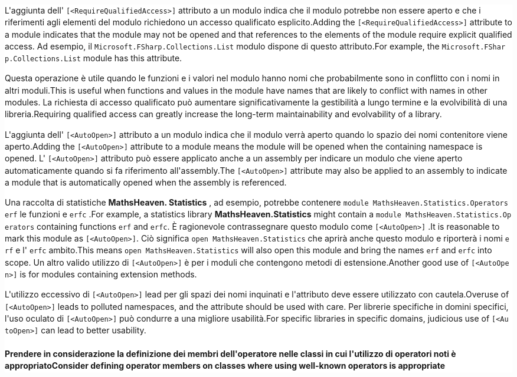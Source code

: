 <span data-ttu-id="8f950-250">L'aggiunta dell' `[<RequireQualifiedAccess>]` attributo a un modulo indica che il modulo potrebbe non essere aperto e che i riferimenti agli elementi del modulo richiedono un accesso qualificato esplicito.</span><span class="sxs-lookup"><span data-stu-id="8f950-250">Adding the `[<RequireQualifiedAccess>]` attribute to a module indicates that the module may not be opened and that references to the elements of the module require explicit qualified access.</span></span> <span data-ttu-id="8f950-251">Ad esempio, il `Microsoft.FSharp.Collections.List` modulo dispone di questo attributo.</span><span class="sxs-lookup"><span data-stu-id="8f950-251">For example, the `Microsoft.FSharp.Collections.List` module has this attribute.</span></span>

<span data-ttu-id="8f950-252">Questa operazione è utile quando le funzioni e i valori nel modulo hanno nomi che probabilmente sono in conflitto con i nomi in altri moduli.</span><span class="sxs-lookup"><span data-stu-id="8f950-252">This is useful when functions and values in the module have names that are likely to conflict with names in other modules.</span></span> <span data-ttu-id="8f950-253">La richiesta di accesso qualificato può aumentare significativamente la gestibilità a lungo termine e la evolvibilità di una libreria.</span><span class="sxs-lookup"><span data-stu-id="8f950-253">Requiring qualified access can greatly increase the long-term maintainability and evolvability of a library.</span></span>

<span data-ttu-id="8f950-254">L'aggiunta dell' `[<AutoOpen>]` attributo a un modulo indica che il modulo verrà aperto quando lo spazio dei nomi contenitore viene aperto.</span><span class="sxs-lookup"><span data-stu-id="8f950-254">Adding the `[<AutoOpen>]` attribute to a module means the module will be opened when the containing namespace is opened.</span></span> <span data-ttu-id="8f950-255">L' `[<AutoOpen>]` attributo può essere applicato anche a un assembly per indicare un modulo che viene aperto automaticamente quando si fa riferimento all'assembly.</span><span class="sxs-lookup"><span data-stu-id="8f950-255">The `[<AutoOpen>]` attribute may also be applied to an assembly to indicate a module that is automatically opened when the assembly is referenced.</span></span>

<span data-ttu-id="8f950-256">Una raccolta di statistiche **MathsHeaven. Statistics** , ad esempio, potrebbe contenere `module MathsHeaven.Statistics.Operators` `erf` le funzioni e `erfc` .</span><span class="sxs-lookup"><span data-stu-id="8f950-256">For example, a statistics library **MathsHeaven.Statistics** might contain a `module MathsHeaven.Statistics.Operators` containing functions `erf` and `erfc`.</span></span> <span data-ttu-id="8f950-257">È ragionevole contrassegnare questo modulo come `[<AutoOpen>]` .</span><span class="sxs-lookup"><span data-stu-id="8f950-257">It is reasonable to mark this module as `[<AutoOpen>]`.</span></span> <span data-ttu-id="8f950-258">Ciò significa `open MathsHeaven.Statistics` che aprirà anche questo modulo e riporterà i nomi `erf` e l' `erfc` ambito.</span><span class="sxs-lookup"><span data-stu-id="8f950-258">This means `open MathsHeaven.Statistics` will also open this module and bring the names `erf` and `erfc` into scope.</span></span> <span data-ttu-id="8f950-259">Un altro valido utilizzo di `[<AutoOpen>]` è per i moduli che contengono metodi di estensione.</span><span class="sxs-lookup"><span data-stu-id="8f950-259">Another good use of `[<AutoOpen>]` is for modules containing extension methods.</span></span>

<span data-ttu-id="8f950-260">L'utilizzo eccessivo di `[<AutoOpen>]` lead per gli spazi dei nomi inquinati e l'attributo deve essere utilizzato con cautela.</span><span class="sxs-lookup"><span data-stu-id="8f950-260">Overuse of `[<AutoOpen>]` leads to polluted namespaces, and the attribute should be used with care.</span></span> <span data-ttu-id="8f950-261">Per librerie specifiche in domini specifici, l'uso oculato di `[<AutoOpen>]` può condurre a una migliore usabilità.</span><span class="sxs-lookup"><span data-stu-id="8f950-261">For specific libraries in specific domains, judicious use of `[<AutoOpen>]` can lead to better usability.</span></span>

#### <a name="consider-defining-operator-members-on-classes-where-using-well-known-operators-is-appropriate"></a><span data-ttu-id="8f950-262">Prendere in considerazione la definizione dei membri dell'operatore nelle classi in cui l'utilizzo di operatori noti è appropriato</span><span class="sxs-lookup"><span data-stu-id="8f950-262">Consider defining operator members on classes where using well-known operators is appropriate</span></span>
